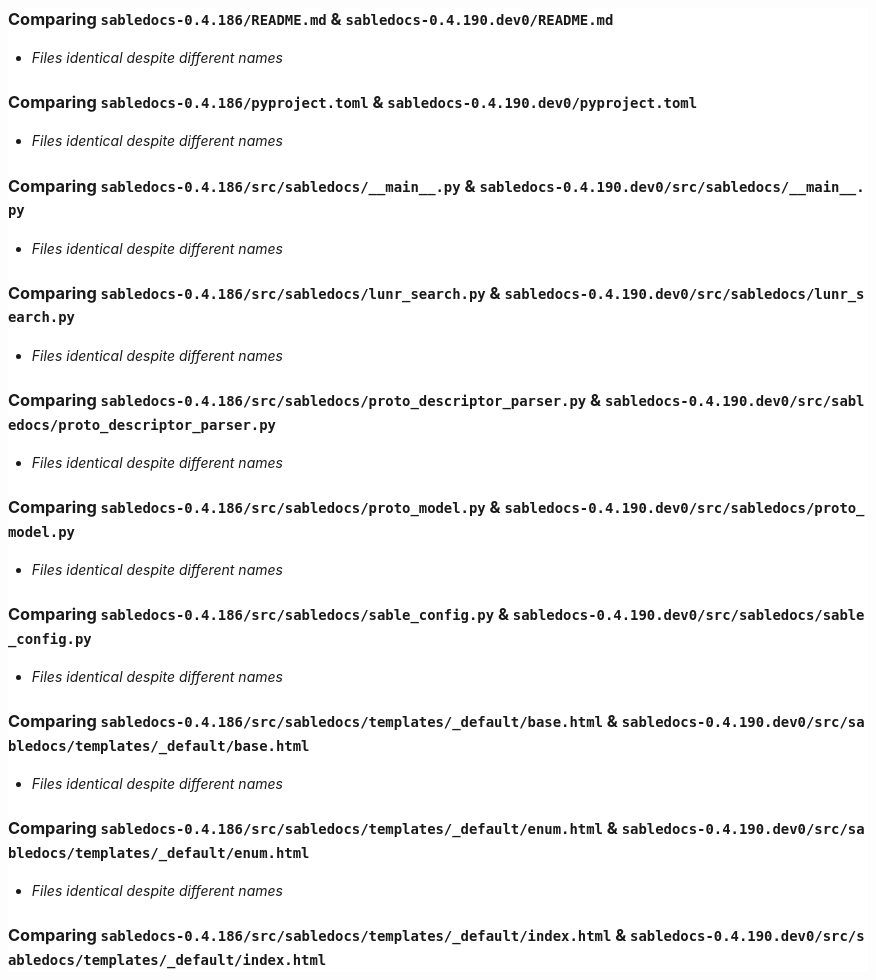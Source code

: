 ### Comparing `sabledocs-0.4.186/README.md` & `sabledocs-0.4.190.dev0/README.md`

 * *Files identical despite different names*

### Comparing `sabledocs-0.4.186/pyproject.toml` & `sabledocs-0.4.190.dev0/pyproject.toml`

 * *Files identical despite different names*

### Comparing `sabledocs-0.4.186/src/sabledocs/__main__.py` & `sabledocs-0.4.190.dev0/src/sabledocs/__main__.py`

 * *Files identical despite different names*

### Comparing `sabledocs-0.4.186/src/sabledocs/lunr_search.py` & `sabledocs-0.4.190.dev0/src/sabledocs/lunr_search.py`

 * *Files identical despite different names*

### Comparing `sabledocs-0.4.186/src/sabledocs/proto_descriptor_parser.py` & `sabledocs-0.4.190.dev0/src/sabledocs/proto_descriptor_parser.py`

 * *Files identical despite different names*

### Comparing `sabledocs-0.4.186/src/sabledocs/proto_model.py` & `sabledocs-0.4.190.dev0/src/sabledocs/proto_model.py`

 * *Files identical despite different names*

### Comparing `sabledocs-0.4.186/src/sabledocs/sable_config.py` & `sabledocs-0.4.190.dev0/src/sabledocs/sable_config.py`

 * *Files identical despite different names*

### Comparing `sabledocs-0.4.186/src/sabledocs/templates/_default/base.html` & `sabledocs-0.4.190.dev0/src/sabledocs/templates/_default/base.html`

 * *Files identical despite different names*

### Comparing `sabledocs-0.4.186/src/sabledocs/templates/_default/enum.html` & `sabledocs-0.4.190.dev0/src/sabledocs/templates/_default/enum.html`

 * *Files identical despite different names*

### Comparing `sabledocs-0.4.186/src/sabledocs/templates/_default/index.html` & `sabledocs-0.4.190.dev0/src/sabledocs/templates/_default/index.html`
